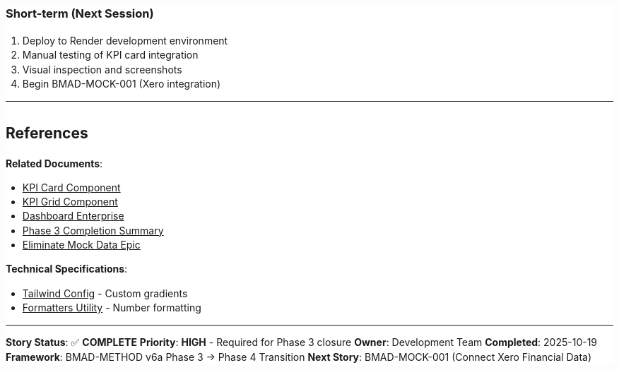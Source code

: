 ### Short-term (Next Session)

1. Deploy to Render development environment
2. Manual testing of KPI card integration
3. Visual inspection and screenshots
4. Begin BMAD-MOCK-001 (Xero integration)

---

## References

**Related Documents**:
- [KPI Card Component](../../src/components/dashboard/KPICard.jsx)
- [KPI Grid Component](../../src/components/dashboard/KPIGrid.jsx)
- [Dashboard Enterprise](../../src/pages/DashboardEnterprise.jsx)
- [Phase 3 Completion Summary](../PHASE-3-COMPLETION-SUMMARY.md)
- [Eliminate Mock Data Epic](../epics/2025-10-eliminate-mock-data-epic.md)

**Technical Specifications**:
- [Tailwind Config](../../tailwind.config.js) - Custom gradients
- [Formatters Utility](../../src/utils/formatters.js) - Number formatting

---

**Story Status**: ✅ **COMPLETE**
**Priority**: **HIGH** - Required for Phase 3 closure
**Owner**: Development Team
**Completed**: 2025-10-19
**Framework**: BMAD-METHOD v6a Phase 3 → Phase 4 Transition
**Next Story**: BMAD-MOCK-001 (Connect Xero Financial Data)
